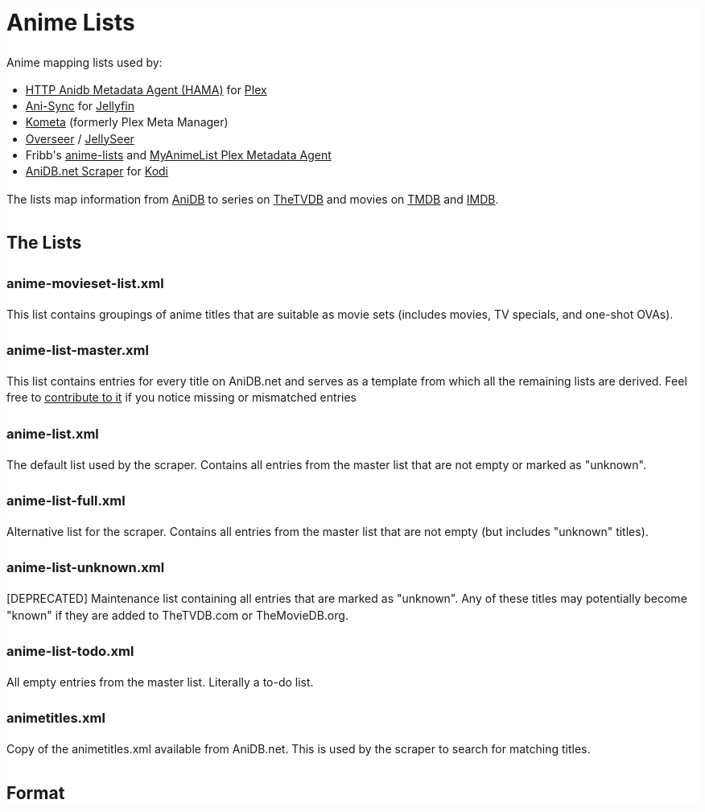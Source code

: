 Anime Lists
===========

Anime mapping lists used by:
  - [HTTP Anidb Metadata Agent (HAMA)](https://github.com/ZeroQI/Hama.bundle) for [Plex](https://plex.tv)
  - [Ani-Sync](https://github.com/vosmiic/jellyfin-ani-sync) for [Jellyfin](https://jellyfin.org/)
  - [Kometa](https://github.com/Kometa-Team/Kometa/) (formerly Plex Meta Manager)
  - [Overseer](https://github.com/sct/overseerr) / [JellySeer](https://github.com/Fallenbagel/jellyseerr)
  - Fribb's [anime-lists](https://github.com/Fribb/anime-lists) and [MyAnimeList Plex Metadata Agent](https://github.com/Fribb/MyAnimeList.bundle)
  - [AniDB.net Scraper](https://forum.kodi.tv/showthread.php?tid=142835) for [Kodi](https://kodi.tv/)
  
The lists map information from [AniDB](https://anidb.net) to series on [TheTVDB](https://www.thetvdb.com) and movies on [TMDB](https://www.themoviedb.org) and [IMDB](https://www.imdb.com).

The Lists
---------

### anime-movieset-list.xml
This list contains groupings of anime titles that are suitable as movie sets (includes movies, TV specials, and one-shot OVAs).

### anime-list-master.xml
This list contains entries for every title on AniDB.net and serves as a template from which all the remaining lists are derived.
Feel free to [contribute to it](#contributing) if you notice missing or mismatched entries

### anime-list.xml
The default list used by the scraper.  Contains all entries from the master list that are not empty or marked as "unknown".

### anime-list-full.xml
Alternative list for the scraper.  Contains all entries from the master list that are not empty (but includes "unknown" titles).

### anime-list-unknown.xml
[DEPRECATED] Maintenance list containing all entries that are marked as "unknown".
Any of these titles may potentially become "known" if they are added to TheTVDB.com or TheMovieDB.org.

### anime-list-todo.xml
All empty entries from the master list.  Literally a to-do list.

### animetitles.xml
Copy of the animetitles.xml available from AniDB.net.  This is used by the scraper to search for matching titles.

Format
------

